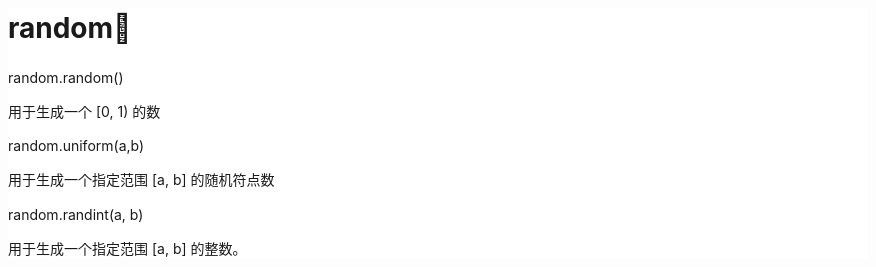 



# random🐍



random.random()

用于生成一个 [0, 1) 的数



random.uniform(a,b) 

用于生成一个指定范围 [a, b] 的随机符点数



random.randint(a, b)

用于生成一个指定范围 [a, b] 的整数。



